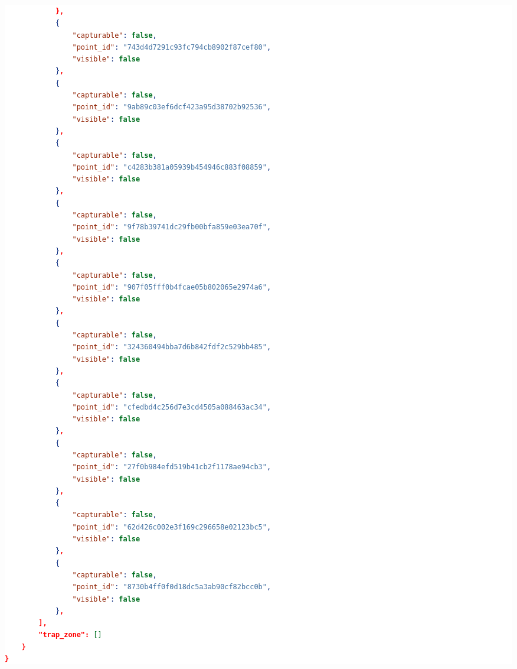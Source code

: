```json
            },
            {
                "capturable": false,
                "point_id": "743d4d7291c93fc794cb8902f87cef80",
                "visible": false
            },
            {
                "capturable": false,
                "point_id": "9ab89c03ef6dcf423a95d38702b92536",
                "visible": false
            },
            {
                "capturable": false,
                "point_id": "c4283b381a05939b454946c883f08859",
                "visible": false
            },
            {
                "capturable": false,
                "point_id": "9f78b39741dc29fb00bfa859e03ea70f",
                "visible": false
            },
            {
                "capturable": false,
                "point_id": "907f05fff0b4fcae05b802065e2974a6",
                "visible": false
            },
            {
                "capturable": false,
                "point_id": "324360494bba7d6b842fdf2c529bb485",
                "visible": false
            },
            {
                "capturable": false,
                "point_id": "cfedbd4c256d7e3cd4505a088463ac34",
                "visible": false
            },
            {
                "capturable": false,
                "point_id": "27f0b984efd519b41cb2f1178ae94cb3",
                "visible": false
            },
            {
                "capturable": false,
                "point_id": "62d426c002e3f169c296658e02123bc5",
                "visible": false
            },
            {
                "capturable": false,
                "point_id": "8730b4ff0f0d18dc5a3ab90cf82bcc0b",
                "visible": false
            },
        ],
        "trap_zone": []
    }
}
```

